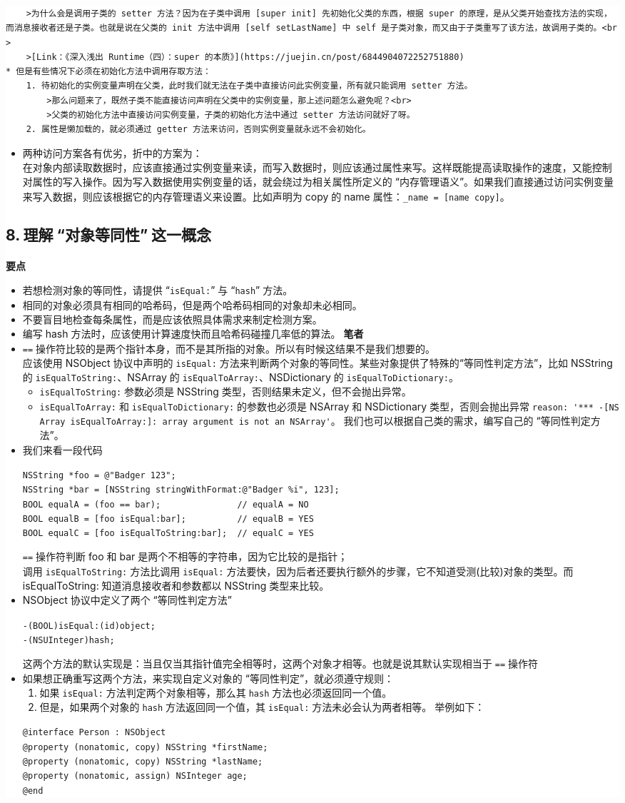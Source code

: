         >为什么会是调用子类的 setter 方法？因为在子类中调用 [super init] 先初始化父类的东西，根据 super 的原理，是从父类开始查找方法的实现，而消息接收者还是子类。也就是说在父类的 init 方法中调用 [self setLastName] 中 self 是子类对象，而又由于子类重写了该方法，故调用子类的。<br>
        >[Link：《深入浅出 Runtime（四）：super 的本质》](https://juejin.cn/post/6844904072252751880)
    * 但是有些情况下必须在初始化方法中调用存取方法：
        1. 待初始化的实例变量声明在父类，此时我们就无法在子类中直接访问此实例变量，所有就只能调用 setter 方法。
            >那么问题来了，既然子类不能直接访问声明在父类中的实例变量，那上述问题怎么避免呢？<br>
            >父类的初始化方法中直接访问实例变量，子类的初始化方法中通过 setter 方法访问就好了呀。
        2. 属性是懒加载的，就必须通过 getter 方法来访问，否则实例变量就永远不会初始化。
* 两种访问方案各有优劣，折中的方案为：<br>在对象内部读取数据时，应该直接通过实例变量来读，而写入数据时，则应该通过属性来写。这样既能提高读取操作的速度，又能控制对属性的写入操作。因为写入数据使用实例变量的话，就会绕过为相关属性所定义的 “内存管理语义”。如果我们直接通过访问实例变量来写入数据，则应该根据它的内存管理语义来设置。比如声明为 copy 的 name 属性：`_name = [name copy]`。

## 8. 理解 “对象等同性” 这一概念

**要点**
* 若想检测对象的等同性，请提供 “`isEqual:`” 与 “`hash`” 方法。
* 相同的对象必须具有相同的哈希码，但是两个哈希码相同的对象却未必相同。
* 不要盲目地检查每条属性，而是应该依照具体需求来制定检测方案。
* 编写 hash 方法时，应该使用计算速度快而且哈希码碰撞几率低的算法。
**笔者**
* `==` 操作符比较的是两个指针本身，而不是其所指的对象。所以有时候这结果不是我们想要的。<br>应该使用 NSObject 协议中声明的 `isEqual:` 方法来判断两个对象的等同性。某些对象提供了特殊的“等同性判定方法”，比如 NSString 的 `isEqualToString:`、NSArray 的 `isEqualToArray:`、NSDictionary 的 `isEqualToDictionary:`。
    * `isEqualToString:` 参数必须是 NSString 类型，否则结果未定义，但不会抛出异常。
    * `isEqualToArray:` 和 `isEqualToDictionary:` 的参数也必须是 NSArray 和 NSDictionary 类型，否则会抛出异常 `reason: '*** -[NSArray isEqualToArray:]: array argument is not an NSArray'`。
    我们也可以根据自己类的需求，编写自己的 “等同性判定方法”。
* 我们来看一段代码
    ```objc
    NSString *foo = @"Badger 123";
    NSString *bar = [NSString stringWithFormat:@"Badger %i", 123];
    BOOL equalA = (foo == bar);               // equalA = NO
    BOOL equalB = [foo isEqual:bar];          // equalB = YES
    BOOL equalC = [foo isEqualToString:bar];  // equalC = YES
    ```
    `==` 操作符判断 foo 和 bar 是两个不相等的字符串，因为它比较的是指针；
    <br>调用 `isEqualToString:` 方法比调用 `isEqual:` 方法要快，因为后者还要执行额外的步骤，它不知道受测(比较)对象的类型。而 isEqualToString: 知道消息接收者和参数都以 NSString 类型来比较。
* NSObject 协议中定义了两个 “等同性判定方法”
    ```objc
    -(BOOL)isEqual:(id)object;
    -(NSUInteger)hash;
    ```
    这两个方法的默认实现是：当且仅当其指针值完全相等时，这两个对象才相等。也就是说其默认实现相当于 `==` 操作符
* 如果想正确重写这两个方法，来实现自定义对象的 “等同性判定”，就必须遵守规则：
    1. 如果 `isEqual:` 方法判定两个对象相等，那么其 `hash` 方法也必须返回同一个值。
    2. 但是，如果两个对象的 `hash` 方法返回同一个值，其 `isEqual:` 方法未必会认为两者相等。
    举例如下：
    ```objc
    @interface Person : NSObject
    @property (nonatomic, copy) NSString *firstName;
    @property (nonatomic, copy) NSString *lastName;
    @property (nonatomic, assign) NSInteger age;
    @end
